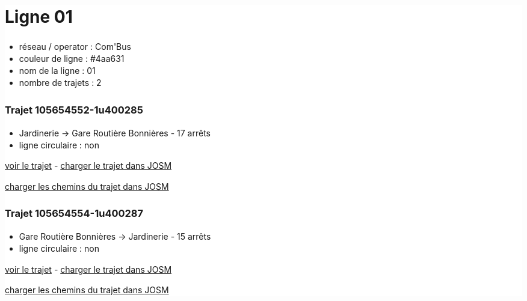 # Ligne 01

* réseau / operator : Com'Bus
* couleur de ligne : #4aa631
* nom de la ligne : 01
* nombre de trajets : 2


### Trajet 105654552-1u400285

* Jardinerie -> Gare Routière Bonnières - 17 arrêts 
* ligne circulaire : non

[voir le trajet](105654552-1u400285.json) - [charger le trajet dans JOSM](http://localhost:8111/import?new_layer=true&upload_policy=never&url=https://raw.githubusercontent.com/nlehuby/jubilant-octo-broccoli/master/ComBus/105654552-1u400285.json)

[charger les chemins du trajet dans JOSM](http://localhost:8111/load_object?objects=w92716272,w92716272,w92716272,w560493890,w560493890,w94139478,w94139478,w94139478,w94139478,w94139478,w209770713,w209770713,w209770714,w209770714,w209770714,w94139509,w94139509,w94139509,w94139509,w94139509,w94139509,w94139567,w94139567,w94139334,w94139334,w408216133,w408216133,w408216133,w408216133,w67504918,w67504918,w560496911,w560496911,w560496911,w60146824,w60146824,w60146824,w60146843,w60146843,w60146843,w60146843,w60146843,w60146843,w60146843,w209729898,w209729898,w209729898,w27565817,w27565817,w27565817,w27565817,w27565817,w27565817,w27565817,w27565817,w27565817,w27565817,w27565817,w27565817,w560498196,w560498196,w560498195,w560498195,w560498195,w560498195,w560498195,w67504914,w67504914,w67504914,w67504914,w67504914,w67504914,w67504914,w67504915,w67504915,w503079746,w666037887,w666037887,w666037888,w666037886,w91766541,w91766541,w174882454,w91766540,w91766540,w174882454,w174882454,w174882454,w174882454,w91766510,w91766510,w91766510,w91766510,w91766510,w27565822,w27565822,w27565822,w91766513,w27565823,w27565823,w342949024,w91766449,w91766434,w91766434,w91766434,w91766434,w447054479,w680217119,w680217119,w171673385,w171673385,w171673385,w184219947)

### Trajet 105654554-1u400287

* Gare Routière Bonnières -> Jardinerie - 15 arrêts 
* ligne circulaire : non

[voir le trajet](105654554-1u400287.json) - [charger le trajet dans JOSM](http://localhost:8111/import?new_layer=true&upload_policy=never&url=https://raw.githubusercontent.com/nlehuby/jubilant-octo-broccoli/master/ComBus/105654554-1u400287.json)

[charger les chemins du trajet dans JOSM](http://localhost:8111/load_object?objects=w184219964,w184219947,w184219947,w184219947,w184219947,w184219947,w184219947,w184219947,w184219947,w171673385,w171673385,w171673385,w171673385,w171673385,w171673385,w171673385,w171673385,w171673385,w171673385,w171673385,w171673385,w171673385,w680217119,w680217119,w447054479,w91766434,w91766434,w91766434,w91766434,w91766449,w342949024,w27565823,w27565823,w27565823,w91766572,w91766547,w91766547,w91766547,w91766547,w91766547,w91766547,w91766551,w447056323,w496952411,w91766446,w91766512,w91766512,w91766564,w91766564,w91766512,w91766512,w91766512,w91766512,w91766512,w67504915,w67504915,w67504915,w67504915,w67504915,w67504915,w67504915,w67504915,w67504915,w67504914,w67504914,w67504914,w67504914,w67504914,w67504914,w67504914,w560498195,w560498195,w560498195,w560498195,w560498195,w560498196,w560498196,w27565817,w27565817,w27565817,w27565817,w27565817,w27565817,w27565817,w27565817,w27565817,w27565817,w27565817,w27565817,w209729898,w209729898,w209729898,w60146843,w60146843,w60146843,w60146843,w60146843,w60146843,w60146843,w60146824,w60146824,w60146824,w560496911,w560496911,w560496911,w67504918,w67504918,w408216134,w408216134,w408216134,w94139334,w94139334,w94139567,w94139567,w94139509,w94139509,w94139509,w94139509,w94139509,w94139509,w209770714,w209770714,w209770714,w209770713,w209770713,w94139478,w94139478,w94139478,w94139478,w94139478,w560493890,w560493890,w92716272,w92716272,w92716272)
